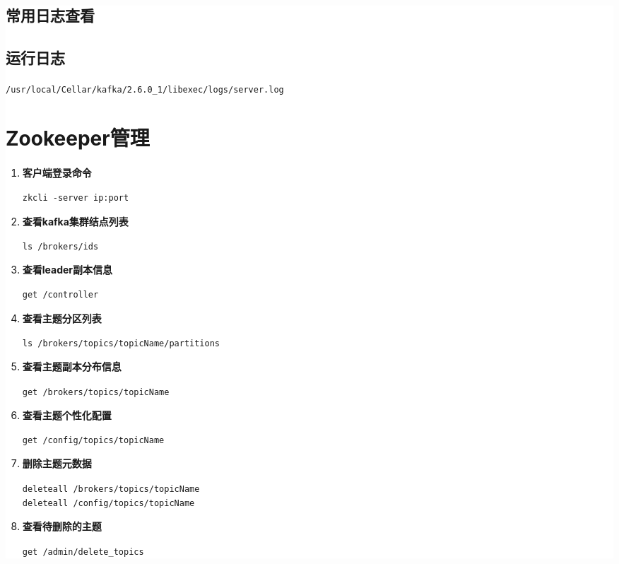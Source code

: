 ## 常用日志查看

## 运行日志

``````shell
/usr/local/Cellar/kafka/2.6.0_1/libexec/logs/server.log
``````

# Zookeeper管理

1. **客户端登录命令**

   ```shell
   zkcli -server ip:port 
   ```

2. **查看kafka集群结点列表**

   ```shell
   ls /brokers/ids
   ```

3. **查看leader副本信息**

   ``````shell
   get /controller
   ``````

4. **查看主题分区列表**

   ```SHELL
   ls /brokers/topics/topicName/partitions
   ```

5. **查看主题副本分布信息**

   ```shell
   get /brokers/topics/topicName
   ```

6. **查看主题个性化配置**

   ```shell
   get /config/topics/topicName
   ```

7. **删除主题元数据**

   ```shell
   deleteall /brokers/topics/topicName
   deleteall /config/topics/topicName
   ```

8. **查看待删除的主题**

   ```shell
   get /admin/delete_topics
   ```

   
